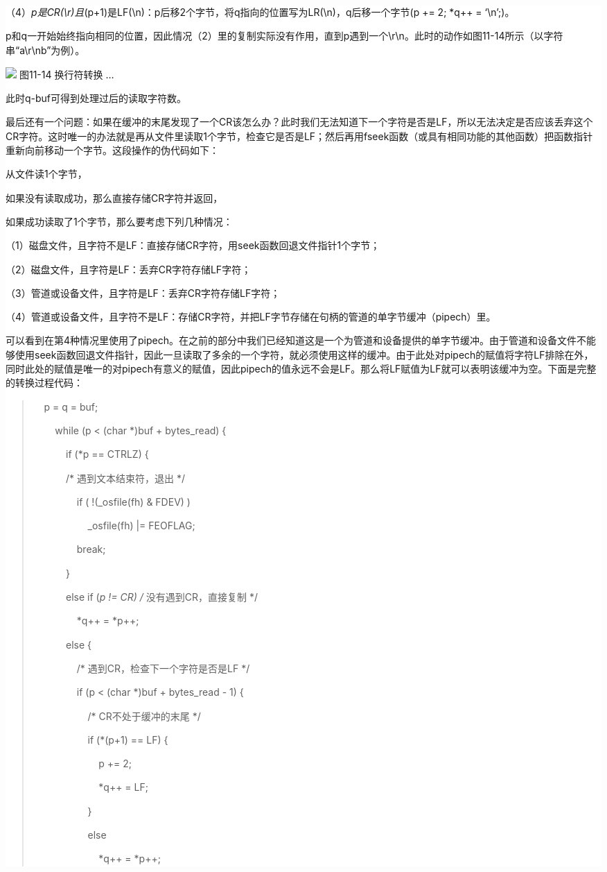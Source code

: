 （4）*p是CR(\r)且*(p+1)是LF(\n)：p后移2个字节，将q指向的位置写为LR(\n)，q后移一个字节(p += 2; *q++ = ‘\n’;)。

p和q一开始始终指向相同的位置，因此情况（2）里的复制实际没有作用，直到p遇到一个\r\n。此时的动作如图11-14所示（以字符串“a\r\nb”为例）。

![](0-Assets/Epubook/程序员的自我修养：链接、装载与库%20(俞甲子%20石凡%20潘爱民)%20/images/Image00119.jpg) 图11-14 换行符转换 …

此时q-buf可得到处理过后的读取字符数。

最后还有一个问题：如果在缓冲的末尾发现了一个CR该怎么办？此时我们无法知道下一个字符是否是LF，所以无法决定是否应该丢弃这个CR字符。这时唯一的办法就是再从文件里读取1个字节，检查它是否是LF；然后再用fseek函数（或具有相同功能的其他函数）把函数指针重新向前移动一个字节。这段操作的伪代码如下：

从文件读1个字节，

如果没有读取成功，那么直接存储CR字符并返回，

如果成功读取了1个字节，那么要考虑下列几种情况：

（1）磁盘文件，且字符不是LF：直接存储CR字符，用seek函数回退文件指针1个字节；

（2）磁盘文件，且字符是LF：丢弃CR字符存储LF字符；

（3）管道或设备文件，且字符是LF：丢弃CR字符存储LF字符；

（4）管道或设备文件，且字符不是LF：存储CR字符，并把LF字节存储在句柄的管道的单字节缓冲（pipech）里。

可以看到在第4种情况里使用了pipech。在之前的部分中我们已经知道这是一个为管道和设备提供的单字节缓冲。由于管道和设备文件不能够使用seek函数回退文件指针，因此一旦读取了多余的一个字符，就必须使用这样的缓冲。由于此处对pipech的赋值将字符LF排除在外，同时此处的赋值是唯一的对pipech有意义的赋值，因此pipech的值永远不会是LF。那么将LF赋值为LF就可以表明该缓冲为空。下面是完整的转换过程代码：

>     p = q = buf;  
>   
>         while (p < (char *)buf + bytes_read) {  
>   
>             if (*p == CTRLZ) {  
>   
>             /* 遇到文本结束符，退出 */  
>   
>                 if ( !(_osfile(fh) & FDEV) )  
>   
>                     _osfile(fh) |= FEOFLAG;  
>   
>                 break;           
>   
>             }  
>   
>             else if (*p != CR) /* 没有遇到CR，直接复制 */  
>   
>                 *q++ = *p++;  
>   
>             else {   
>   
>                 /* 遇到CR，检查下一个字符是否是LF */  
>   
>                 if (p < (char *)buf + bytes_read - 1) {   
>   
>                     /* CR不处于缓冲的末尾 */  
>   
>                     if (*(p+1) == LF) {  
>   
>                         p += 2;  
>   
>                         *q++ = LF;                      
>   
>                     }  
>   
>                     else  
>   
>                         *q++ = *p++;   
>   